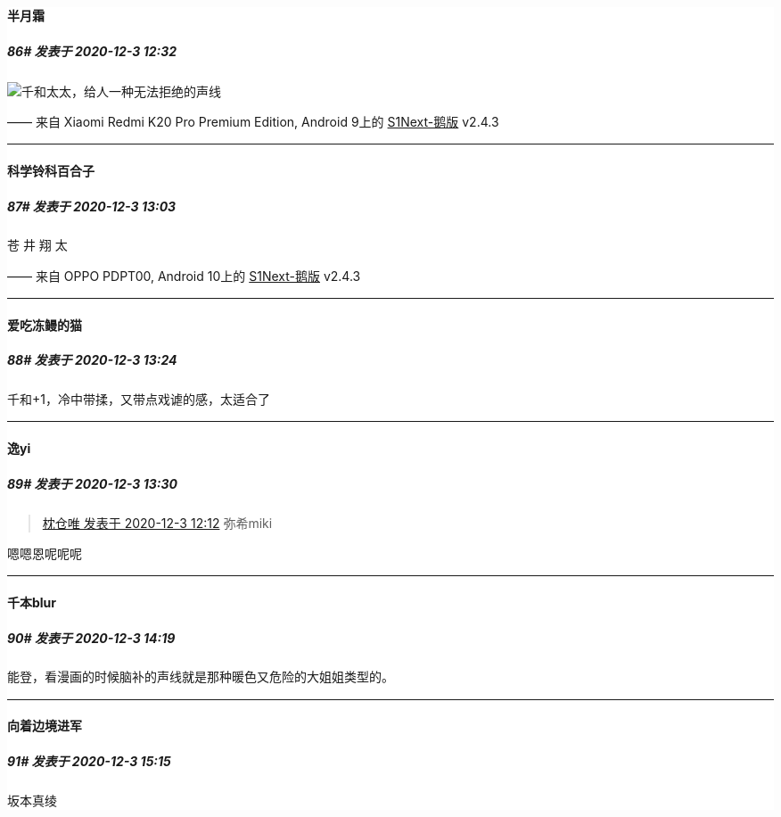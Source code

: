 ####  半月霜  
##### 86#       发表于 2020-12-3 12:32


<img src="https://static.saraba1st.com/image/smiley/face2017/145.png" referrerpolicy="no-referrer">千和太太，给人一种无法拒绝的声线

—— 来自 Xiaomi Redmi K20 Pro Premium Edition, Android 9上的 [S1Next-鹅版](https://github.com/ykrank/S1-Next/releases) v2.4.3


-----

####  科学铃科百合子  
##### 87#       发表于 2020-12-3 13:03


苍 井 翔 太

—— 来自 OPPO PDPT00, Android 10上的 [S1Next-鹅版](https://github.com/ykrank/S1-Next/releases) v2.4.3


-----

####  爱吃冻鳗的猫  
##### 88#       发表于 2020-12-3 13:24


千和+1，冷中带揉，又带点戏谑的感，太适合了


-----

####  逸yi  
##### 89#       发表于 2020-12-3 13:30


<blockquote><a href="httphttps://bbs.saraba1st.com/2b/forum.php?mod=redirect&amp;goto=findpost&amp;pid=49595567&amp;ptid=1975415" target="_blank">枕仓唯 发表于 2020-12-3 12:12</a>
弥希miki</blockquote>
嗯嗯恩呢呢呢


-----

####  千本blur  
##### 90#       发表于 2020-12-3 14:19


能登，看漫画的时候脑补的声线就是那种暖色又危险的大姐姐类型的。


-----

####  向着边境进军  
##### 91#       发表于 2020-12-3 15:15


坂本真绫

